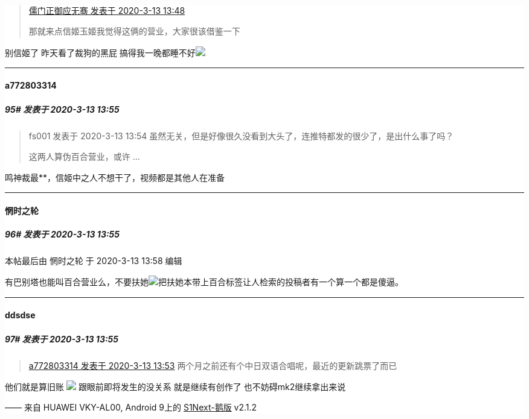 

<blockquote><a href="httphttps://bbs.saraba1st.com/2b/forum.php?mod=redirect&amp;goto=findpost&amp;pid=46718916&amp;ptid=1918534" target="_blank">儒门正御应无骞 发表于 2020-3-13 13:48</a>

那就来点信姬玉姬我觉得这俩的营业，大家很该借鉴一下</blockquote>
别信姬了 昨天看了裁狗的黑屁 搞得我一晚都睡不好<img src="https://static.saraba1st.com/image/smiley/face2017/138.png" referrerpolicy="no-referrer">







*****

####  a772803314  
##### 95#       发表于 2020-3-13 13:55



<blockquote>fs001 发表于 2020-3-13 13:54
虽然无关，但是好像很久没看到大头了，连推特都发的很少了，是出什么事了吗？


这两人算伪百合营业，或许 ...</blockquote>
鸣神裁最**，信姬中之人不想干了，视频都是其他人在准备







*****

####  惘时之轮  
##### 96#       发表于 2020-3-13 13:55



 本帖最后由 惘时之轮 于 2020-3-13 13:58 编辑 

有巴别塔也能叫百合营业么，不要扶她<img src="https://static.saraba1st.com/image/smiley/face2017/125.png" referrerpolicy="no-referrer">把扶她本带上百合标签让人检索的投稿者有一个算一个都是傻逼。







*****

####  ddsdse  
##### 97#       发表于 2020-3-13 13:55



<blockquote><a href="httphttps://bbs.saraba1st.com/2b/forum.php?mod=redirect&amp;goto=findpost&amp;pid=46718981&amp;ptid=1918534" target="_blank">a772803314 发表于 2020-3-13 13:53</a>
两个月之前还有个中日双语合唱呢，最近的更新跳票了而已</blockquote>
他们就是算旧账 <img src="https://static.saraba1st.com/image/smiley/face2017/067.png" referrerpolicy="no-referrer"> 跟眼前即将发生的没关系 就是继续有创作了 也不妨碍mk2继续拿出来说

—— 来自 HUAWEI VKY-AL00, Android 9上的 [S1Next-鹅版](https://github.com/ykrank/S1-Next/releases) v2.1.2
